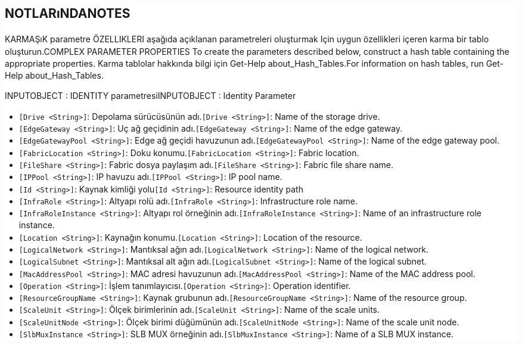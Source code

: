 

## <span data-ttu-id="c0113-145">NOTLARıNDA</span><span class="sxs-lookup"><span data-stu-id="c0113-145">NOTES</span></span>

<span data-ttu-id="c0113-146">KARMAŞıK parametre ÖZELLIKLERI aşağıda açıklanan parametreleri oluşturmak Için uygun özellikleri içeren karma bir tablo oluşturun.</span><span class="sxs-lookup"><span data-stu-id="c0113-146">COMPLEX PARAMETER PROPERTIES To create the parameters described below, construct a hash table containing the appropriate properties.</span></span> <span data-ttu-id="c0113-147">Karma tablolar hakkında bilgi için Get-Help about_Hash_Tables.</span><span class="sxs-lookup"><span data-stu-id="c0113-147">For information on hash tables, run Get-Help about_Hash_Tables.</span></span>

<span data-ttu-id="c0113-148">INPUTOBJECT <IFabricAdminIdentity> : IDENTITY parametresi</span><span class="sxs-lookup"><span data-stu-id="c0113-148">INPUTOBJECT <IFabricAdminIdentity>: Identity Parameter</span></span>
  - <span data-ttu-id="c0113-149">`[Drive <String>]`: Depolama sürücüsünün adı.</span><span class="sxs-lookup"><span data-stu-id="c0113-149">`[Drive <String>]`: Name of the storage drive.</span></span>
  - <span data-ttu-id="c0113-150">`[EdgeGateway <String>]`: Uç ağ geçidinin adı.</span><span class="sxs-lookup"><span data-stu-id="c0113-150">`[EdgeGateway <String>]`: Name of the edge gateway.</span></span>
  - <span data-ttu-id="c0113-151">`[EdgeGatewayPool <String>]`: Edge ağ geçidi havuzunun adı.</span><span class="sxs-lookup"><span data-stu-id="c0113-151">`[EdgeGatewayPool <String>]`: Name of the edge gateway pool.</span></span>
  - <span data-ttu-id="c0113-152">`[FabricLocation <String>]`: Doku konumu.</span><span class="sxs-lookup"><span data-stu-id="c0113-152">`[FabricLocation <String>]`: Fabric location.</span></span>
  - <span data-ttu-id="c0113-153">`[FileShare <String>]`: Fabric dosya paylaşım adı.</span><span class="sxs-lookup"><span data-stu-id="c0113-153">`[FileShare <String>]`: Fabric file share name.</span></span>
  - <span data-ttu-id="c0113-154">`[IPPool <String>]`: IP havuzu adı.</span><span class="sxs-lookup"><span data-stu-id="c0113-154">`[IPPool <String>]`: IP pool name.</span></span>
  - <span data-ttu-id="c0113-155">`[Id <String>]`: Kaynak kimliği yolu</span><span class="sxs-lookup"><span data-stu-id="c0113-155">`[Id <String>]`: Resource identity path</span></span>
  - <span data-ttu-id="c0113-156">`[InfraRole <String>]`: Altyapı rolü adı.</span><span class="sxs-lookup"><span data-stu-id="c0113-156">`[InfraRole <String>]`: Infrastructure role name.</span></span>
  - <span data-ttu-id="c0113-157">`[InfraRoleInstance <String>]`: Altyapı rol örneğinin adı.</span><span class="sxs-lookup"><span data-stu-id="c0113-157">`[InfraRoleInstance <String>]`: Name of an infrastructure role instance.</span></span>
  - <span data-ttu-id="c0113-158">`[Location <String>]`: Kaynağın konumu.</span><span class="sxs-lookup"><span data-stu-id="c0113-158">`[Location <String>]`: Location of the resource.</span></span>
  - <span data-ttu-id="c0113-159">`[LogicalNetwork <String>]`: Mantıksal ağın adı.</span><span class="sxs-lookup"><span data-stu-id="c0113-159">`[LogicalNetwork <String>]`: Name of the logical network.</span></span>
  - <span data-ttu-id="c0113-160">`[LogicalSubnet <String>]`: Mantıksal alt ağın adı.</span><span class="sxs-lookup"><span data-stu-id="c0113-160">`[LogicalSubnet <String>]`: Name of the logical subnet.</span></span>
  - <span data-ttu-id="c0113-161">`[MacAddressPool <String>]`: MAC adresi havuzunun adı.</span><span class="sxs-lookup"><span data-stu-id="c0113-161">`[MacAddressPool <String>]`: Name of the MAC address pool.</span></span>
  - <span data-ttu-id="c0113-162">`[Operation <String>]`: İşlem tanımlayıcısı.</span><span class="sxs-lookup"><span data-stu-id="c0113-162">`[Operation <String>]`: Operation identifier.</span></span>
  - <span data-ttu-id="c0113-163">`[ResourceGroupName <String>]`: Kaynak grubunun adı.</span><span class="sxs-lookup"><span data-stu-id="c0113-163">`[ResourceGroupName <String>]`: Name of the resource group.</span></span>
  - <span data-ttu-id="c0113-164">`[ScaleUnit <String>]`: Ölçek birimlerinin adı.</span><span class="sxs-lookup"><span data-stu-id="c0113-164">`[ScaleUnit <String>]`: Name of the scale units.</span></span>
  - <span data-ttu-id="c0113-165">`[ScaleUnitNode <String>]`: Ölçek birimi düğümünün adı.</span><span class="sxs-lookup"><span data-stu-id="c0113-165">`[ScaleUnitNode <String>]`: Name of the scale unit node.</span></span>
  - <span data-ttu-id="c0113-166">`[SlbMuxInstance <String>]`: SLB MUX örneğinin adı.</span><span class="sxs-lookup"><span data-stu-id="c0113-166">`[SlbMuxInstance <String>]`: Name of a SLB MUX instance.</span></span>
